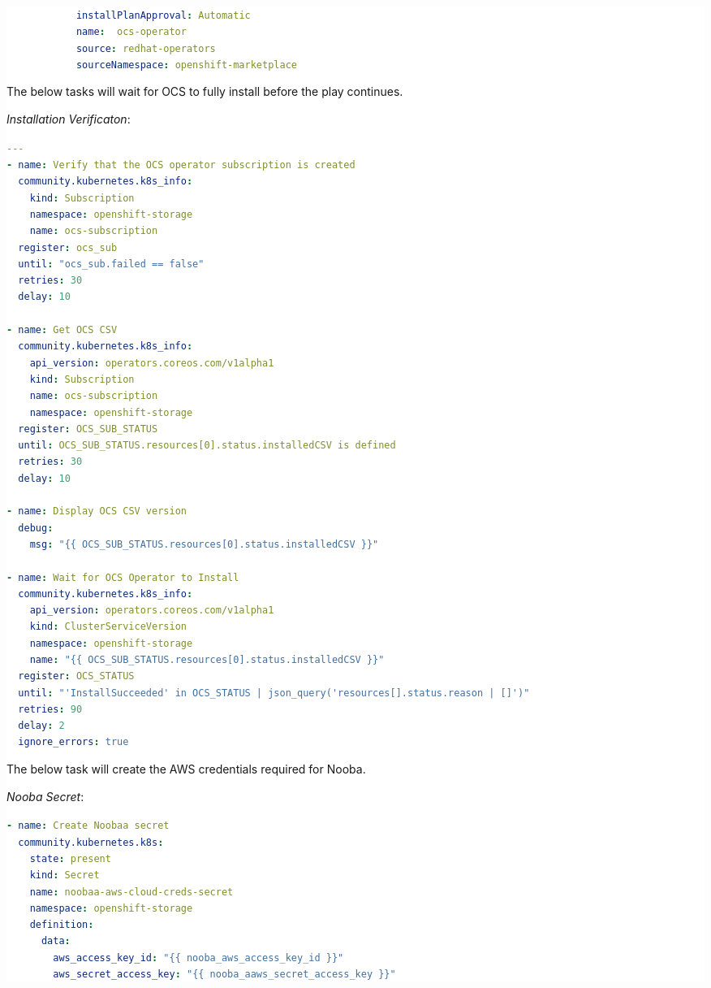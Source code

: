 ```yaml
            installPlanApproval: Automatic
            name:  ocs-operator
            source: redhat-operators
            sourceNamespace: openshift-marketplace
```

The below tasks will wait for OCS to fully install before the play continues.

*Installation Verificaton*:
```yaml
---
- name: Verify that the OCS operator subscription is created
  community.kubernetes.k8s_info:
    kind: Subscription
    namespace: openshift-storage
    name: ocs-subscription
  register: ocs_sub
  until: "ocs_sub.failed == false"
  retries: 30
  delay: 10

- name: Get OCS CSV
  community.kubernetes.k8s_info:
    api_version: operators.coreos.com/v1alpha1
    kind: Subscription
    name: ocs-subscription
    namespace: openshift-storage
  register: OCS_SUB_STATUS
  until: OCS_SUB_STATUS.resources[0].status.installedCSV is defined
  retries: 30
  delay: 10

- name: Display OCS CSV version
  debug:
    msg: "{{ OCS_SUB_STATUS.resources[0].status.installedCSV }}"

- name: Wait for OCS Operator to Install
  community.kubernetes.k8s_info:
    api_version: operators.coreos.com/v1alpha1
    kind: ClusterServiceVersion
    namespace: openshift-storage
    name: "{{ OCS_SUB_STATUS.resources[0].status.installedCSV }}"
  register: OCS_STATUS
  until: "'InstallSucceeded' in OCS_STATUS | json_query('resources[].status.reason | []')"
  retries: 90
  delay: 2
  ignore_errors: true
  ```

The below task will create the AWS credentials required for Nooba.

*Nooba Secret*:
```yaml
- name: Create Noobaa secret
  community.kubernetes.k8s:
    state: present
    kind: Secret
    name: noobaa-aws-cloud-creds-secret
    namespace: openshift-storage
    definition:
      data:
        aws_access_key_id: "{{ nooba_aws_access_key_id }}"
        aws_secret_access_key: "{{ nooba_aaws_secret_access_key }}"
```
